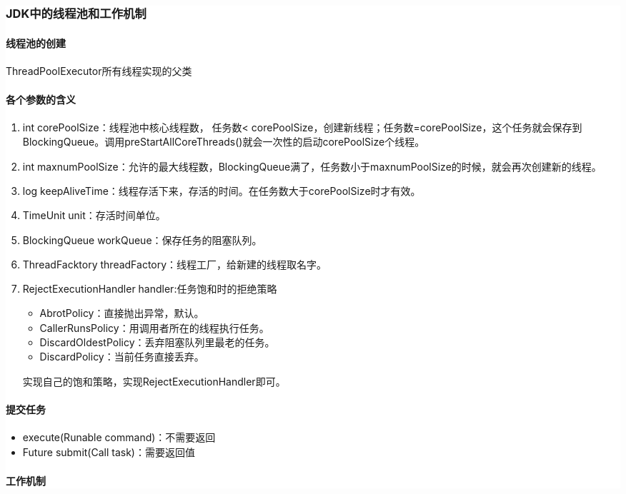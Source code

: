 ### JDK中的线程池和工作机制

#### 线程池的创建

ThreadPoolExecutor所有线程实现的父类

#### 各个参数的含义

1. int corePoolSize：线程池中核心线程数， 任务数< corePoolSize，创建新线程；任务数=corePoolSize，这个任务就会保存到BlockingQueue。调用preStartAllCoreThreads()就会一次性的启动corePoolSize个线程。

2. int maxnumPoolSize：允许的最大线程数，BlockingQueue满了，任务数小于maxnumPoolSize的时候，就会再次创建新的线程。

3. log keepAliveTime：线程存活下来，存活的时间。在任务数大于corePoolSize时才有效。

4. TimeUnit unit：存活时间单位。

5. BlockingQueue<Runable> workQueue：保存任务的阻塞队列。

6. ThreadFacktory threadFactory：线程工厂，给新建的线程取名字。

7. RejectExecutionHandler handler:任务饱和时的拒绝策略

   - AbrotPolicy：直接抛出异常，默认。
   - CallerRunsPolicy：用调用者所在的线程执行任务。
   - DiscardOldestPolicy：丢弃阻塞队列里最老的任务。
   - DiscardPolicy：当前任务直接丢弃。

   实现自己的饱和策略，实现RejectExecutionHandler即可。

#### 提交任务

- execute(Runable command)：不需要返回
- Future<T> submit(Call<T> task)：需要返回值

#### 工作机制
